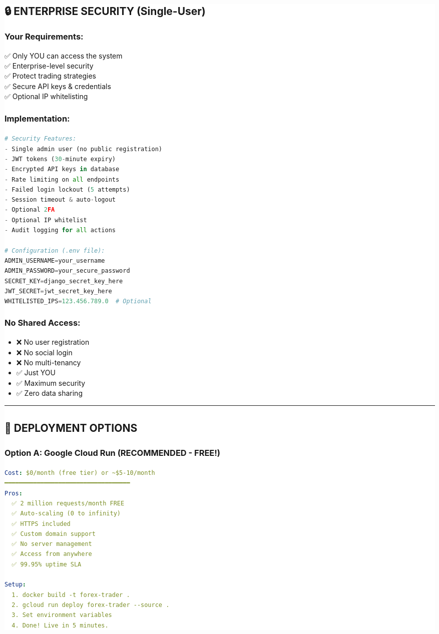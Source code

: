 
## 🔒 ENTERPRISE SECURITY (Single-User)

### Your Requirements:
✅ Only YOU can access the system  
✅ Enterprise-level security  
✅ Protect trading strategies  
✅ Secure API keys & credentials  
✅ Optional IP whitelisting  

### Implementation:
```python
# Security Features:
- Single admin user (no public registration)
- JWT tokens (30-minute expiry)
- Encrypted API keys in database
- Rate limiting on all endpoints
- Failed login lockout (5 attempts)
- Session timeout & auto-logout
- Optional 2FA
- Optional IP whitelist
- Audit logging for all actions

# Configuration (.env file):
ADMIN_USERNAME=your_username
ADMIN_PASSWORD=your_secure_password
SECRET_KEY=django_secret_key_here
JWT_SECRET=jwt_secret_key_here
WHITELISTED_IPS=123.456.789.0  # Optional
```

### No Shared Access:
- ❌ No user registration
- ❌ No social login
- ❌ No multi-tenancy
- ✅ Just YOU
- ✅ Maximum security
- ✅ Zero data sharing

---

## 🚀 DEPLOYMENT OPTIONS

### Option A: Google Cloud Run (RECOMMENDED - FREE!)
```yaml
Cost: $0/month (free tier) or ~$5-10/month
━━━━━━━━━━━━━━━━━━━━━━━━━━━━━━━━━━━
Pros:
  ✅ 2 million requests/month FREE
  ✅ Auto-scaling (0 to infinity)
  ✅ HTTPS included
  ✅ Custom domain support
  ✅ No server management
  ✅ Access from anywhere
  ✅ 99.95% uptime SLA

Setup:
  1. docker build -t forex-trader .
  2. gcloud run deploy forex-trader --source .
  3. Set environment variables
  4. Done! Live in 5 minutes.

```